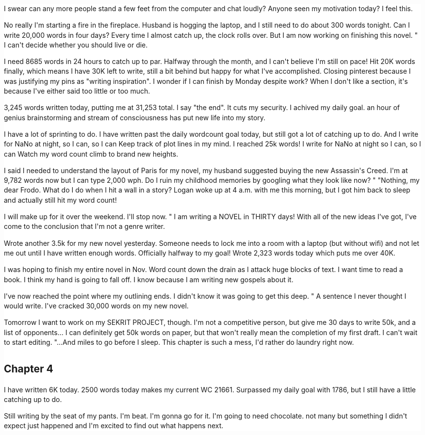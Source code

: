 I swear can any more people stand a few feet from the computer and chat loudly? Anyone seen my motivation today? I feel this.

No really I'm starting a fire in the fireplace. Husband is hogging the laptop, and I still need to do about 300 words tonight. Can I write 20,000 words in four days? Every time I almost catch up, the clock rolls over. But I am now working on finishing this novel. " I can't decide whether you should live or die.

I need 8685 words in 24 hours to catch up to par. Halfway through the month, and I can't believe I'm still on pace! Hit 20K words finally, which means I have 30K left to write, still a bit behind but happy for what I've accomplished. Closing pinterest because I was justifying my pins as "writing inspiration". I wonder if I can finish by Monday despite work? When I don't like a section, it's because I've either said too little or too much.

3,245 words written today, putting me at 31,253 total. I say "the end". It cuts my security. I achived my daily goal. an hour of genius brainstorming and stream of consciousness has put new life into my story.

I have a lot of sprinting to do. I have written past the daily wordcount goal today, but still got a lot of catching up to do. And I write for NaNo at night, so I can, so I can Keep track of plot lines in my mind. I reached 25k words! I write for NaNo at night so I can, so I can Watch my word count climb to brand new heights.

I said I needed to understand the layout of Paris for my novel, my husband suggested buying the new Assassin's Creed. I'm at 9,782 words now but I can type 2,000 wph. Do I ruin my childhood memories by googling what they look like now? " "Nothing, my dear Frodo. What do I do when I hit a wall in a story? Logan woke up at 4 a.m. with me this morning, but I got him back to sleep and actually still hit my word count!

I will make up for it over the weekend. I'll stop now. " I am writing a NOVEL in THIRTY days! With all of the new ideas I've got, I've come to the conclusion that I'm not a genre writer.

Wrote another 3.5k for my new novel yesterday. Someone needs to lock me into a room with a laptop (but without wifi) and not let me out until I have written enough words. Officially halfway to my goal! Wrote 2,323 words today which puts me over 40K.

I was hoping to finish my entire novel in Nov. Word count down the drain as I attack huge blocks of text. I want time to read a book. I think my hand is going to fall off. I know because I am writing new gospels about it.

I've now reached the point where my outlining ends. I didn't know it was going to get this deep. " A sentence I never thought I would write. I've cracked 30,000 words on my new novel.

Tomorrow I want to work on my SEKRIT PROJECT, though. I'm not a competitive person, but give me 30 days to write 50k, and a list of opponents... I can definitely get 50k words on paper, but that won't really mean the completion of my first draft. I can't wait to start editing. "...And miles to go before I sleep. This chapter is such a mess, I'd rather do laundry right now.




## Chapter 4 ##

I have written 6K today. 2500 words today makes my current WC 21661. Surpassed my daily goal with 1786, but I still have a little catching up to do.

Still writing by the seat of my pants. I'm beat. I'm gonna go for it. I'm going to need chocolate. not many but something I didn't expect just happened and I'm excited to find out what happens next.
